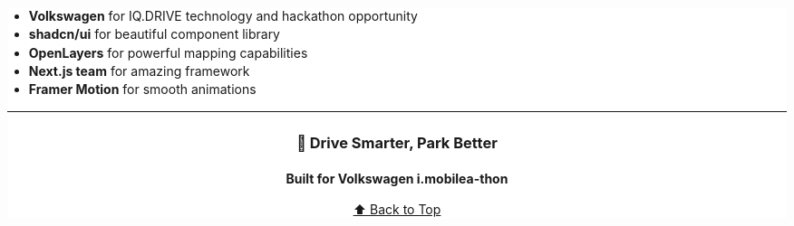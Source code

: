 - **Volkswagen** for IQ.DRIVE technology and hackathon opportunity
- **shadcn/ui** for beautiful component library
- **OpenLayers** for powerful mapping capabilities
- **Next.js team** for amazing framework
- **Framer Motion** for smooth animations

---

<div align="center">

### 🚗 Drive Smarter, Park Better

**Built for Volkswagen i.mobilea-thon**

[⬆ Back to Top](#-parkpredict-predictive-parking-marketplace)

</div>
